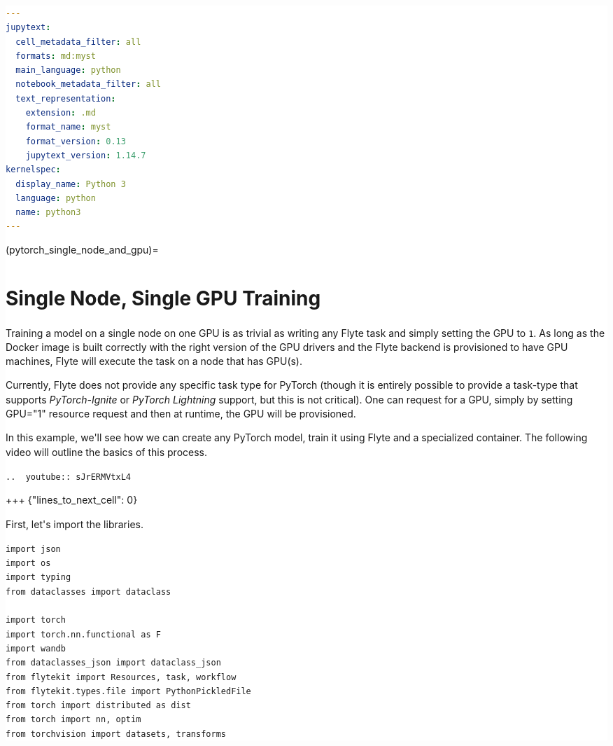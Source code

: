 ```yaml
---
jupytext:
  cell_metadata_filter: all
  formats: md:myst
  main_language: python
  notebook_metadata_filter: all
  text_representation:
    extension: .md
    format_name: myst
    format_version: 0.13
    jupytext_version: 1.14.7
kernelspec:
  display_name: Python 3
  language: python
  name: python3
---
```


(pytorch_single_node_and_gpu)=

# Single Node, Single GPU Training

Training a model on a single node on one GPU is as trivial as writing any Flyte task and simply setting the GPU to `1`.
As long as the Docker image is built correctly with the right version of the GPU drivers and the Flyte backend is
provisioned to have GPU machines, Flyte will execute the task on a node that has GPU(s).

Currently, Flyte does not provide any specific task type for PyTorch (though it is entirely possible to provide a task-type
that supports *PyTorch-Ignite* or *PyTorch Lightning* support, but this is not critical). One can request for a GPU, simply
by setting GPU="1" resource request and then at runtime, the GPU will be provisioned.

In this example, we'll see how we can create any PyTorch model, train it using Flyte and a specialized container. The following video will outline the basics of this process.

```{eval-rst}
..  youtube:: sJrERMVtxL4
```

+++ {"lines_to_next_cell": 0}

First, let's import the libraries.

```{code-cell}
import json
import os
import typing
from dataclasses import dataclass

import torch
import torch.nn.functional as F
import wandb
from dataclasses_json import dataclass_json
from flytekit import Resources, task, workflow
from flytekit.types.file import PythonPickledFile
from torch import distributed as dist
from torch import nn, optim
from torchvision import datasets, transforms
```
